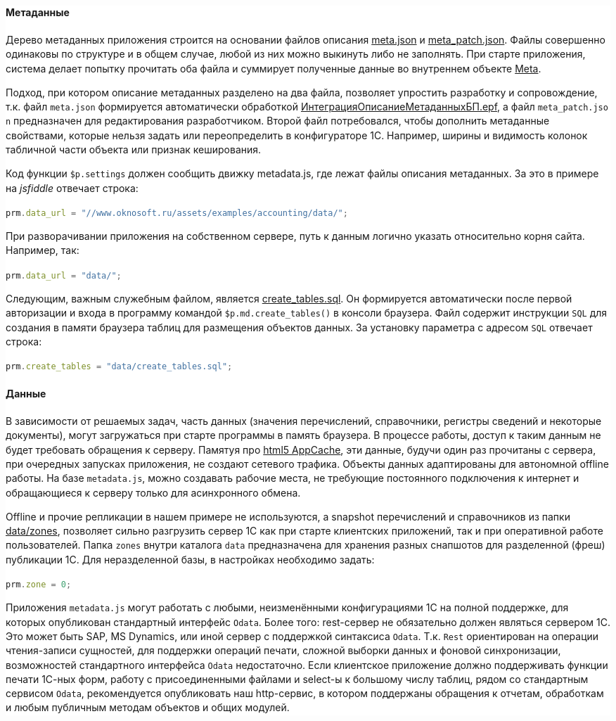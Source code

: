 #### Метаданные
Дерево метаданных приложения строится на основании файлов описания [meta.json](data/meta.json) и [meta_patch.json](data/meta_patch.json). Файлы совершенно одинаковы по структуре и в общем случае, любой из них можно выкинуть либо не заполнять. При старте приложения, система делает попытку прочитать оба файла и суммирует полученные данные во внутреннем объекте [Meta](http://www.oknosoft.ru/upzp/apidocs/files/src_meta_meta.js.html#399).

Подход, при котором описание метаданных разделено на два файла, позволяет упростить разработку и сопровождение, т.к. файл `meta.json` формируется автоматически обработкой [ИнтеграцияОписаниеМетаданныхБП.epf](data/ИнтеграцияОписаниеМетаданныхБП.epf), а файл `meta_patch.json` предназначен для редактирования разработчиком. Второй файл потребовался, чтобы дополнить метаданные свойствами, которые нельзя задать или переопределить в конфигураторе 1С. Например, ширины и видимость колонок табличной части объекта или признак кеширования.

Код функции `$p.settings` должен сообщить движку metadata.js, где лежат файлы описания метаданных. За это в примере на _jsfiddle_ отвечает строка:
```javascript
prm.data_url = "//www.oknosoft.ru/assets/examples/accounting/data/";
```
При разворачивании приложения на собственном сервере, путь к данным логично указать относительно корня сайта. Например, так:
```javascript
prm.data_url = "data/";
```

Следующим, важным служебным файлом, является [create_tables.sql](data/create_tables.sql). Он формируется автоматически после первой авторизации и входа в программу командой `$p.md.create_tables()` в консоли браузера. Файл содержит инструкции `SQL` для создания в памяти браузера таблиц для размещения объектов данных. За установку параметра с адресом `SQL` отвечает строка:
```javascript
prm.create_tables = "data/create_tables.sql";
```

#### Данные
В зависимости от решаемых задач, часть данных (значения перечислений, справочники, регистры сведений и некоторые документы), могут загружаться при старте программы в память браузера. В процессе работы, доступ к таким данным не будет требовать обращения к серверу. Памятуя про [html5 AppCache](https://developer.mozilla.org/en-US/docs/Web/HTML/Using_the_application_cache), эти данные, будучи один раз прочитаны с сервера, при очередных запусках приложения, не создают сетевого трафика. Объекты данных адаптированы для автономной offline работы. На базе `metadata.js`, можно создавать рабочие места, не требующие постоянного подключения к интернет и обращающиеся к серверу только для асинхронного обмена.

Offline и прочие репликации в нашем примере не используются, а snapshot перечислений и справочников из папки [data/zones](data/zones), позволяет сильно разгрузить сервер 1С как при старте клиентских приложений, так и при оперативной работе пользователей. Папка `zones` внутри каталога `data` предназначена для хранения разных снапшотов для разделенной (фреш) публикации 1С. Для неразделенной базы, в настройках необходимо задать:
```javascript
prm.zone = 0;
```
Приложения `metadata.js` могут работать с любыми, неизменёнными конфигурациями 1С на полной поддержке, для которых опубликован стандартный интерфейс `Odata`. Более того: rest-сервер не обязательно должен являться сервером 1С. Это может быть SAP, MS Dynamics, или иной сервер с поддержкой синтаксиса `Odata`. Т.к. `Rest` ориентирован на операции чтения-записи сущностей, для поддержки операций печати, сложной выборки данных и фоновой синхронизации, возможностей стандартного интерфейса `Odata` недостаточно. Если клиентское приложение должно поддерживать функции печати 1С-ных форм, работу с присоединенными файлами и select-ы к большому числу таблиц, рядом со стандартным сервисом `Odata`, рекомендуется опубликовать наш http-сервис, в котором поддержаны обращения к отчетам, обработкам и любым публичным методам объектов и общих модулей.
